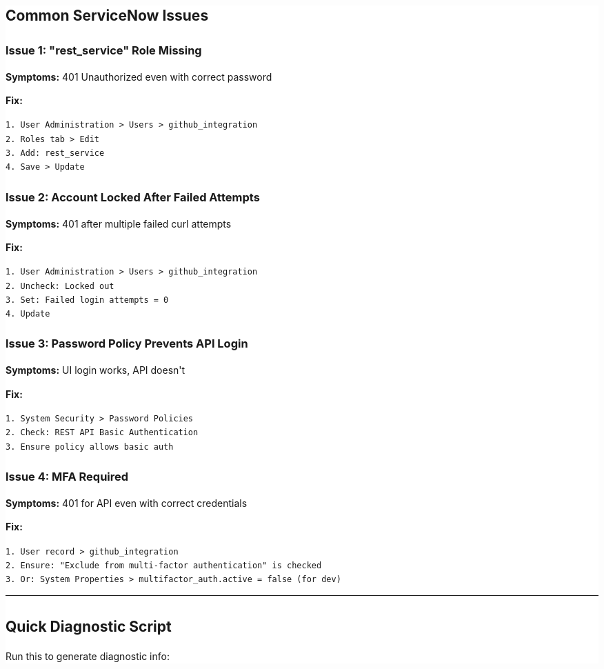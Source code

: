 
## Common ServiceNow Issues

### Issue 1: "rest_service" Role Missing

**Symptoms:** 401 Unauthorized even with correct password

**Fix:**
```
1. User Administration > Users > github_integration
2. Roles tab > Edit
3. Add: rest_service
4. Save > Update
```

### Issue 2: Account Locked After Failed Attempts

**Symptoms:** 401 after multiple failed curl attempts

**Fix:**
```
1. User Administration > Users > github_integration
2. Uncheck: Locked out
3. Set: Failed login attempts = 0
4. Update
```

### Issue 3: Password Policy Prevents API Login

**Symptoms:** UI login works, API doesn't

**Fix:**
```
1. System Security > Password Policies
2. Check: REST API Basic Authentication
3. Ensure policy allows basic auth
```

### Issue 4: MFA Required

**Symptoms:** 401 for API even with correct credentials

**Fix:**
```
1. User record > github_integration
2. Ensure: "Exclude from multi-factor authentication" is checked
3. Or: System Properties > multifactor_auth.active = false (for dev)
```

---

## Quick Diagnostic Script

Run this to generate diagnostic info:
